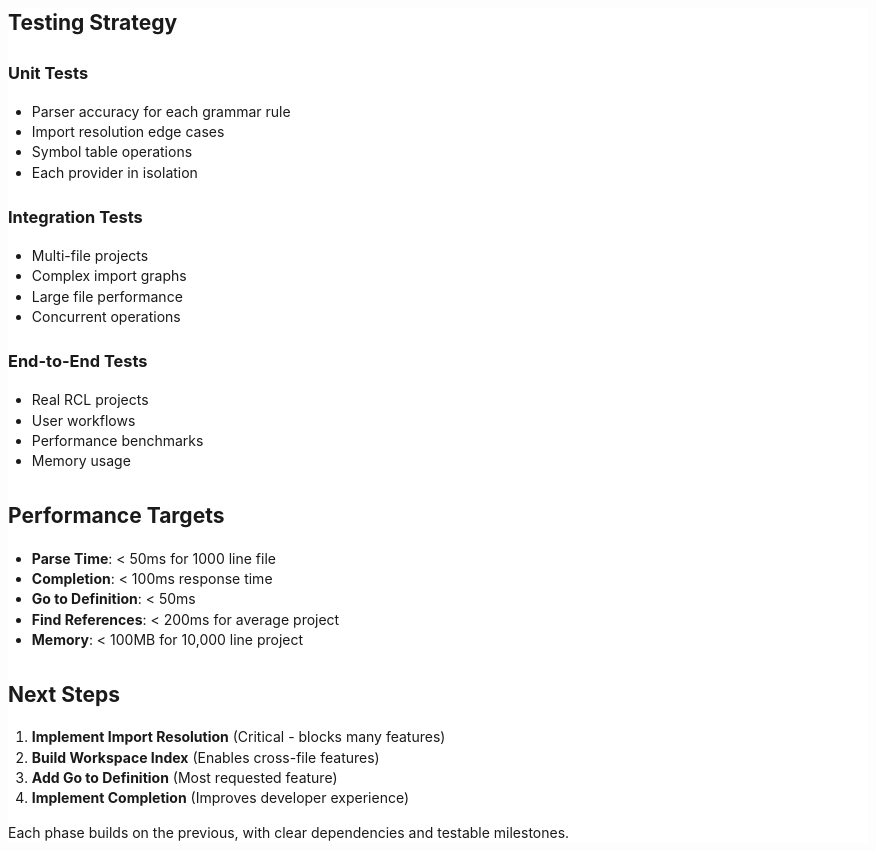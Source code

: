 ## Testing Strategy

### Unit Tests
- Parser accuracy for each grammar rule
- Import resolution edge cases
- Symbol table operations
- Each provider in isolation

### Integration Tests
- Multi-file projects
- Complex import graphs
- Large file performance
- Concurrent operations

### End-to-End Tests
- Real RCL projects
- User workflows
- Performance benchmarks
- Memory usage

## Performance Targets

- **Parse Time**: < 50ms for 1000 line file
- **Completion**: < 100ms response time
- **Go to Definition**: < 50ms
- **Find References**: < 200ms for average project
- **Memory**: < 100MB for 10,000 line project

## Next Steps

1. **Implement Import Resolution** (Critical - blocks many features)
2. **Build Workspace Index** (Enables cross-file features)
3. **Add Go to Definition** (Most requested feature)
4. **Implement Completion** (Improves developer experience)

Each phase builds on the previous, with clear dependencies and testable milestones.